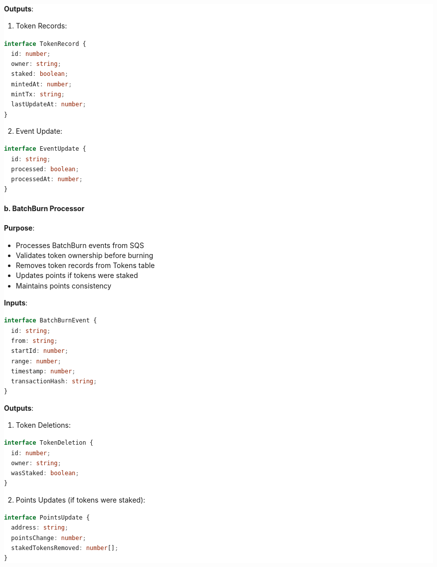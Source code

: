**Outputs**:
1. Token Records:
```typescript
interface TokenRecord {
  id: number;
  owner: string;
  staked: boolean;
  mintedAt: number;
  mintTx: string;
  lastUpdateAt: number;
}
```

2. Event Update:
```typescript
interface EventUpdate {
  id: string;
  processed: boolean;
  processedAt: number;
}
```

#### b. BatchBurn Processor

**Purpose**:
- Processes BatchBurn events from SQS
- Validates token ownership before burning
- Removes token records from Tokens table
- Updates points if tokens were staked
- Maintains points consistency

**Inputs**:
```typescript
interface BatchBurnEvent {
  id: string;
  from: string;
  startId: number;
  range: number;
  timestamp: number;
  transactionHash: string;
}
```

**Outputs**:
1. Token Deletions:
```typescript
interface TokenDeletion {
  id: number;
  owner: string;
  wasStaked: boolean;
}
```

2. Points Updates (if tokens were staked):
```typescript
interface PointsUpdate {
  address: string;
  pointsChange: number;
  stakedTokensRemoved: number[];
}
```
